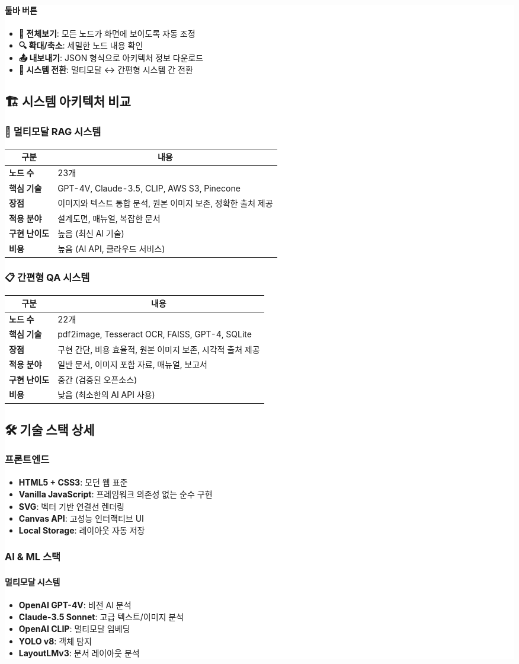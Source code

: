 #### **툴바 버튼**
- **🎯 전체보기**: 모든 노드가 화면에 보이도록 자동 조정
- **🔍 확대/축소**: 세밀한 노드 내용 확인
- **📤 내보내기**: JSON 형식으로 아키텍처 정보 다운로드
- **🔄 시스템 전환**: 멀티모달 ↔ 간편형 시스템 간 전환

## 🏗️ **시스템 아키텍처 비교**

### 🚀 **멀티모달 RAG 시스템**
| 구분 | 내용 |
|------|------|
| **노드 수** | 23개 |
| **핵심 기술** | GPT-4V, Claude-3.5, CLIP, AWS S3, Pinecone |
| **장점** | 이미지와 텍스트 통합 분석, 원본 이미지 보존, 정확한 출처 제공 |
| **적용 분야** | 설계도면, 매뉴얼, 복잡한 문서 |
| **구현 난이도** | 높음 (최신 AI 기술) |
| **비용** | 높음 (AI API, 클라우드 서비스) |

### 📋 **간편형 QA 시스템**  
| 구분 | 내용 |
|------|------|
| **노드 수** | 22개 |
| **핵심 기술** | pdf2image, Tesseract OCR, FAISS, GPT-4, SQLite |
| **장점** | 구현 간단, 비용 효율적, 원본 이미지 보존, 시각적 출처 제공 |
| **적용 분야** | 일반 문서, 이미지 포함 자료, 매뉴얼, 보고서 |
| **구현 난이도** | 중간 (검증된 오픈소스) |
| **비용** | 낮음 (최소한의 AI API 사용) |

## 🛠️ **기술 스택 상세**

### **프론트엔드**
- **HTML5 + CSS3**: 모던 웹 표준
- **Vanilla JavaScript**: 프레임워크 의존성 없는 순수 구현
- **SVG**: 벡터 기반 연결선 렌더링
- **Canvas API**: 고성능 인터랙티브 UI
- **Local Storage**: 레이아웃 자동 저장

### **AI & ML 스택**
#### 멀티모달 시스템
- **OpenAI GPT-4V**: 비전 AI 분석
- **Claude-3.5 Sonnet**: 고급 텍스트/이미지 분석  
- **OpenAI CLIP**: 멀티모달 임베딩
- **YOLO v8**: 객체 탐지
- **LayoutLMv3**: 문서 레이아웃 분석
